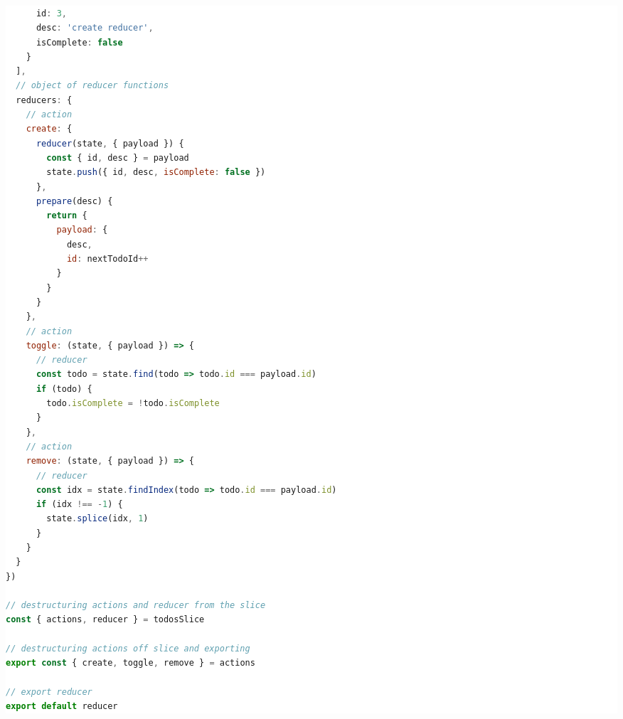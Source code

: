 ```js
      id: 3,
      desc: 'create reducer',
      isComplete: false
    }
  ],
  // object of reducer functions
  reducers: {
    // action
    create: {
      reducer(state, { payload }) {
        const { id, desc } = payload
        state.push({ id, desc, isComplete: false })
      },
      prepare(desc) {
        return {
          payload: {
            desc,
            id: nextTodoId++
          }
        }
      }
    },
    // action
    toggle: (state, { payload }) => {
      // reducer
      const todo = state.find(todo => todo.id === payload.id)
      if (todo) {
        todo.isComplete = !todo.isComplete
      }
    },
    // action
    remove: (state, { payload }) => {
      // reducer
      const idx = state.findIndex(todo => todo.id === payload.id)
      if (idx !== -1) {
        state.splice(idx, 1)
      }
    }
  }
})

// destructuring actions and reducer from the slice
const { actions, reducer } = todosSlice

// destructuring actions off slice and exporting
export const { create, toggle, remove } = actions

// export reducer
export default reducer
```
